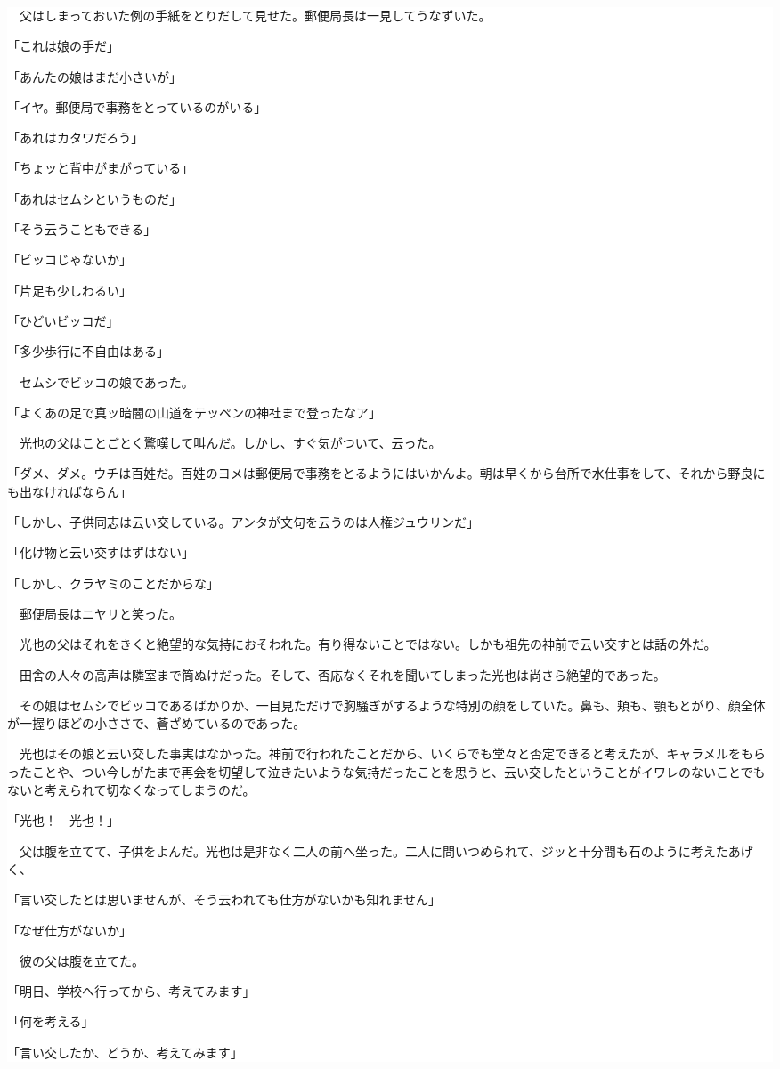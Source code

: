 　父はしまっておいた例の手紙をとりだして見せた。郵便局長は一見してうなずいた。

「これは娘の手だ」

「あんたの娘はまだ小さいが」

「イヤ。郵便局で事務をとっているのがいる」

「あれはカタワだろう」

「ちょッと背中がまがっている」

「あれはセムシというものだ」

「そう云うこともできる」

「ビッコじゃないか」

「片足も少しわるい」

「ひどいビッコだ」

「多少歩行に不自由はある」

　セムシでビッコの娘であった。

「よくあの足で真ッ暗闇の山道をテッペンの神社まで登ったなア」

　光也の父はことごとく驚嘆して叫んだ。しかし、すぐ気がついて、云った。

「ダメ、ダメ。ウチは百姓だ。百姓のヨメは郵便局で事務をとるようにはいかんよ。朝は早くから台所で水仕事をして、それから野良にも出なければならん」

「しかし、子供同志は云い交している。アンタが文句を云うのは人権ジュウリンだ」

「化け物と云い交すはずはない」

「しかし、クラヤミのことだからな」

　郵便局長はニヤリと笑った。

　光也の父はそれをきくと絶望的な気持におそわれた。有り得ないことではない。しかも祖先の神前で云い交すとは話の外だ。

　田舎の人々の高声は隣室まで筒ぬけだった。そして、否応なくそれを聞いてしまった光也は尚さら絶望的であった。

　その娘はセムシでビッコであるばかりか、一目見ただけで胸騒ぎがするような特別の顔をしていた。鼻も、頬も、顎もとがり、顔全体が一握りほどの小ささで、蒼ざめているのであった。

　光也はその娘と云い交した事実はなかった。神前で行われたことだから、いくらでも堂々と否定できると考えたが、キャラメルをもらったことや、つい今しがたまで再会を切望して泣きたいような気持だったことを思うと、云い交したということがイワレのないことでもないと考えられて切なくなってしまうのだ。

「光也！　光也！」

　父は腹を立てて、子供をよんだ。光也は是非なく二人の前へ坐った。二人に問いつめられて、ジッと十分間も石のように考えたあげく、

「言い交したとは思いませんが、そう云われても仕方がないかも知れません」

「なぜ仕方がないか」

　彼の父は腹を立てた。

「明日、学校へ行ってから、考えてみます」

「何を考える」

「言い交したか、どうか、考えてみます」
